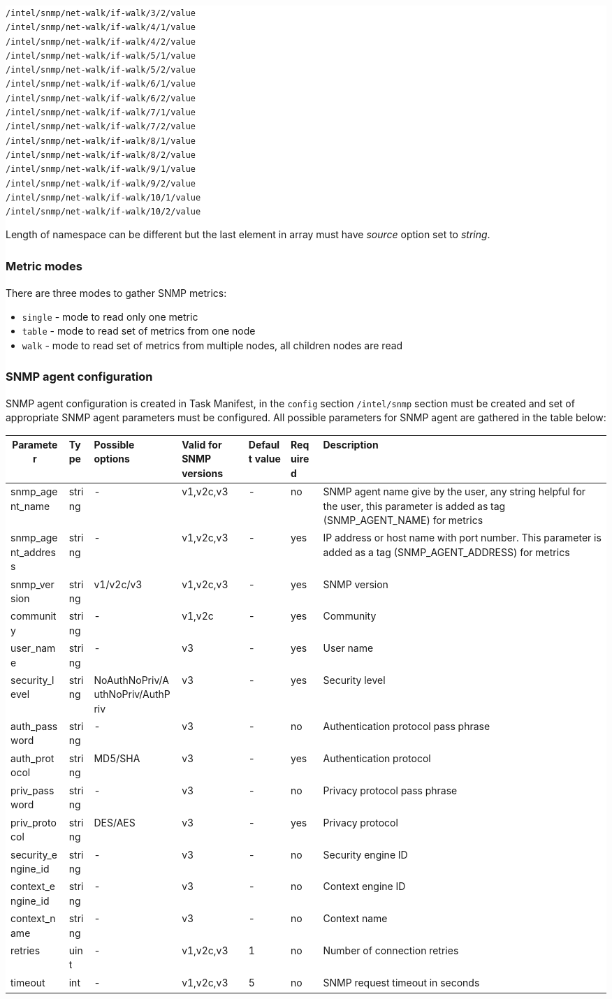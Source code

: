```
/intel/snmp/net-walk/if-walk/3/2/value
/intel/snmp/net-walk/if-walk/4/1/value
/intel/snmp/net-walk/if-walk/4/2/value
/intel/snmp/net-walk/if-walk/5/1/value
/intel/snmp/net-walk/if-walk/5/2/value
/intel/snmp/net-walk/if-walk/6/1/value
/intel/snmp/net-walk/if-walk/6/2/value
/intel/snmp/net-walk/if-walk/7/1/value
/intel/snmp/net-walk/if-walk/7/2/value
/intel/snmp/net-walk/if-walk/8/1/value
/intel/snmp/net-walk/if-walk/8/2/value
/intel/snmp/net-walk/if-walk/9/1/value
/intel/snmp/net-walk/if-walk/9/2/value
/intel/snmp/net-walk/if-walk/10/1/value
/intel/snmp/net-walk/if-walk/10/2/value
```
Length of namespace can be different but the last element in array must have *source* option set to *string*.

### Metric modes

There are three modes to gather SNMP metrics:

- `single` - mode to read only one metric
- `table` - mode to read set of metrics from one node
- `walk` - mode to read set of metrics from multiple nodes, all children nodes are read

### SNMP agent configuration

SNMP agent configuration is created in Task Manifest, in the `config` section `/intel/snmp` section must be created and set of appropriate SNMP agent parameters must be configured. All possible parameters for SNMP agent are gathered in the table below:

Parameter | Type | Possible options | Valid for SNMP  versions | Default value | Required | Description
----------------|:-------------------------|:-----------------------|:-----------------------|:-----------------------|:-----------------------|:-----------------------
 snmp_agent_name | string | - |v1,v2c,v3 | -  | no | SNMP agent name give by the user, any string helpful for the user, this parameter is added as tag (SNMP_AGENT_NAME) for metrics
 snmp_agent_address | string | - | v1,v2c,v3 | - | yes | IP address or host name with port number. This parameter is added as a tag (SNMP_AGENT_ADDRESS) for metrics
 snmp_version | string | v1/v2c/v3 | v1,v2c,v3 | -  | yes | SNMP version
 community | string | - | v1,v2c | - | yes | Community
 user_name | string | - |  v3 |  - | yes | User name
 security_level | string | NoAuthNoPriv/AuthNoPriv/AuthPriv | v3 | - | yes | Security level
 auth_password | string | - | v3 | - | no |  Authentication protocol pass phrase
 auth_protocol | string | MD5/SHA | v3 | - | yes | Authentication protocol
 priv_password | string | - | v3 | - | no | Privacy protocol pass phrase
 priv_protocol | string | DES/AES| v3 | - | yes | Privacy protocol
 security_engine_id | string| - | v3 | - | no | Security engine ID
 context_engine_id | string | - | v3 | - | no | Context engine ID
 context_name | string | - | v3 | - | no | Context name 
 retries | uint | - | v1,v2c,v3 | 1 | no | Number of connection retries 
 timeout | int | -  | v1,v2c,v3 | 5 | no | SNMP request timeout in seconds
 